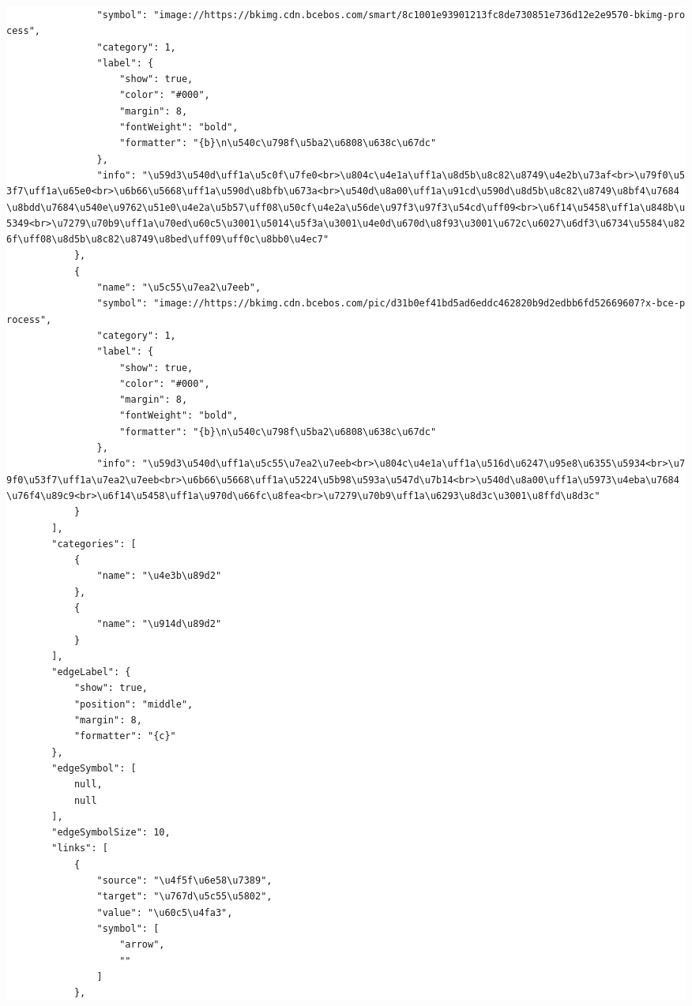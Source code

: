                     "symbol": "image://https://bkimg.cdn.bcebos.com/smart/8c1001e93901213fc8de730851e736d12e2e9570-bkimg-process",
                    "category": 1,
                    "label": {
                        "show": true,
                        "color": "#000",
                        "margin": 8,
                        "fontWeight": "bold",
                        "formatter": "{b}\n\u540c\u798f\u5ba2\u6808\u638c\u67dc"
                    },
                    "info": "\u59d3\u540d\uff1a\u5c0f\u7fe0<br>\u804c\u4e1a\uff1a\u8d5b\u8c82\u8749\u4e2b\u73af<br>\u79f0\u53f7\uff1a\u65e0<br>\u6b66\u5668\uff1a\u590d\u8bfb\u673a<br>\u540d\u8a00\uff1a\u91cd\u590d\u8d5b\u8c82\u8749\u8bf4\u7684\u8bdd\u7684\u540e\u9762\u51e0\u4e2a\u5b57\uff08\u50cf\u4e2a\u56de\u97f3\u97f3\u54cd\uff09<br>\u6f14\u5458\uff1a\u848b\u5349<br>\u7279\u70b9\uff1a\u70ed\u60c5\u3001\u5014\u5f3a\u3001\u4e0d\u670d\u8f93\u3001\u672c\u6027\u6df3\u6734\u5584\u826f\uff08\u8d5b\u8c82\u8749\u8bed\uff09\uff0c\u8bb0\u4ec7"
                },
                {
                    "name": "\u5c55\u7ea2\u7eeb",
                    "symbol": "image://https://bkimg.cdn.bcebos.com/pic/d31b0ef41bd5ad6eddc462820b9d2edbb6fd52669607?x-bce-process",
                    "category": 1,
                    "label": {
                        "show": true,
                        "color": "#000",
                        "margin": 8,
                        "fontWeight": "bold",
                        "formatter": "{b}\n\u540c\u798f\u5ba2\u6808\u638c\u67dc"
                    },
                    "info": "\u59d3\u540d\uff1a\u5c55\u7ea2\u7eeb<br>\u804c\u4e1a\uff1a\u516d\u6247\u95e8\u6355\u5934<br>\u79f0\u53f7\uff1a\u7ea2\u7eeb<br>\u6b66\u5668\uff1a\u5224\u5b98\u593a\u547d\u7b14<br>\u540d\u8a00\uff1a\u5973\u4eba\u7684\u76f4\u89c9<br>\u6f14\u5458\uff1a\u970d\u66fc\u8fea<br>\u7279\u70b9\uff1a\u6293\u8d3c\u3001\u8ffd\u8d3c"
                }
            ],
            "categories": [
                {
                    "name": "\u4e3b\u89d2"
                },
                {
                    "name": "\u914d\u89d2"
                }
            ],
            "edgeLabel": {
                "show": true,
                "position": "middle",
                "margin": 8,
                "formatter": "{c}"
            },
            "edgeSymbol": [
                null,
                null
            ],
            "edgeSymbolSize": 10,
            "links": [
                {
                    "source": "\u4f5f\u6e58\u7389",
                    "target": "\u767d\u5c55\u5802",
                    "value": "\u60c5\u4fa3",
                    "symbol": [
                        "arrow",
                        ""
                    ]
                },
